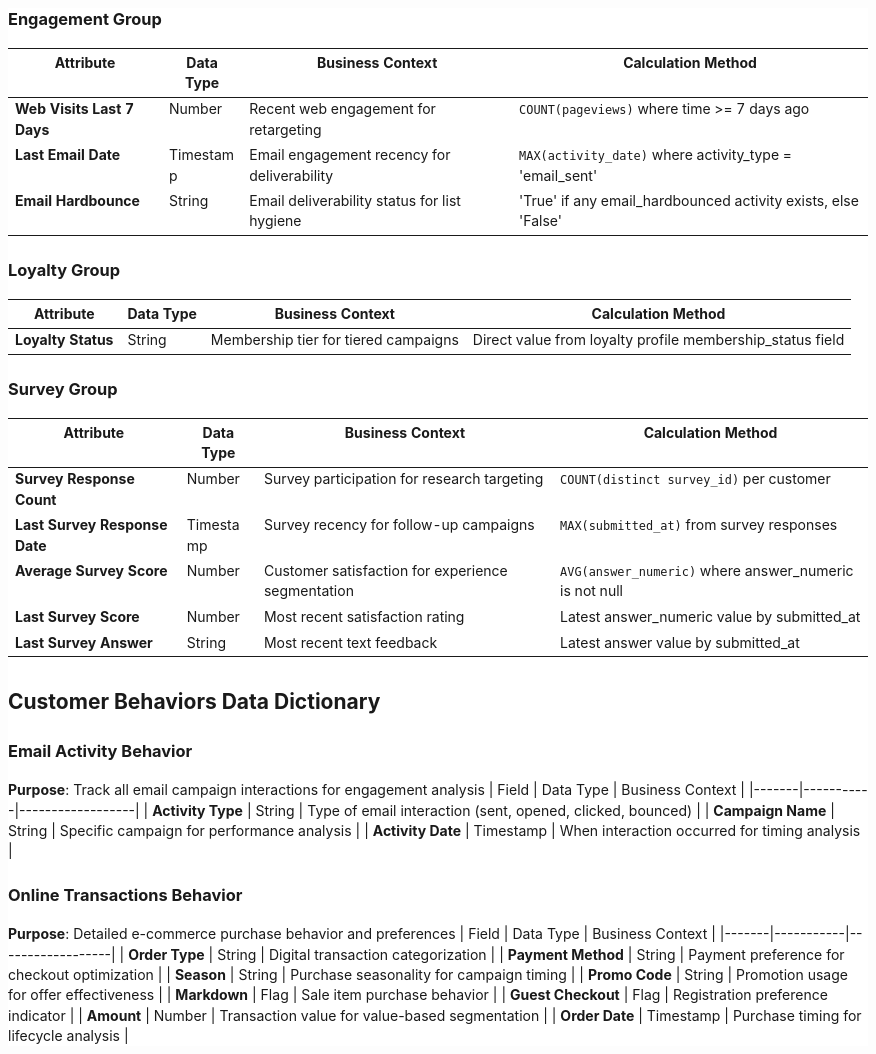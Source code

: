 ### Engagement Group
| Attribute | Data Type | Business Context | Calculation Method |
|-----------|-----------|------------------|-------------------|
| **Web Visits Last 7 Days** | Number | Recent web engagement for retargeting | `COUNT(pageviews)` where time >= 7 days ago |
| **Last Email Date** | Timestamp | Email engagement recency for deliverability | `MAX(activity_date)` where activity_type = 'email_sent' |
| **Email Hardbounce** | String | Email deliverability status for list hygiene | 'True' if any email_hardbounced activity exists, else 'False' |

### Loyalty Group
| Attribute | Data Type | Business Context | Calculation Method |
|-----------|-----------|------------------|-------------------|
| **Loyalty Status** | String | Membership tier for tiered campaigns | Direct value from loyalty profile membership_status field |

### Survey Group
| Attribute | Data Type | Business Context | Calculation Method |
|-----------|-----------|------------------|-------------------|
| **Survey Response Count** | Number | Survey participation for research targeting | `COUNT(distinct survey_id)` per customer |
| **Last Survey Response Date** | Timestamp | Survey recency for follow-up campaigns | `MAX(submitted_at)` from survey responses |
| **Average Survey Score** | Number | Customer satisfaction for experience segmentation | `AVG(answer_numeric)` where answer_numeric is not null |
| **Last Survey Score** | Number | Most recent satisfaction rating | Latest answer_numeric value by submitted_at |
| **Last Survey Answer** | String | Most recent text feedback | Latest answer value by submitted_at |

## Customer Behaviors Data Dictionary

### Email Activity Behavior
**Purpose**: Track all email campaign interactions for engagement analysis
| Field | Data Type | Business Context |
|-------|-----------|------------------|
| **Activity Type** | String | Type of email interaction (sent, opened, clicked, bounced) |
| **Campaign Name** | String | Specific campaign for performance analysis |
| **Activity Date** | Timestamp | When interaction occurred for timing analysis |

### Online Transactions Behavior  
**Purpose**: Detailed e-commerce purchase behavior and preferences
| Field | Data Type | Business Context |
|-------|-----------|------------------|
| **Order Type** | String | Digital transaction categorization |
| **Payment Method** | String | Payment preference for checkout optimization |
| **Season** | String | Purchase seasonality for campaign timing |
| **Promo Code** | String | Promotion usage for offer effectiveness |
| **Markdown** | Flag | Sale item purchase behavior |
| **Guest Checkout** | Flag | Registration preference indicator |
| **Amount** | Number | Transaction value for value-based segmentation |
| **Order Date** | Timestamp | Purchase timing for lifecycle analysis |
